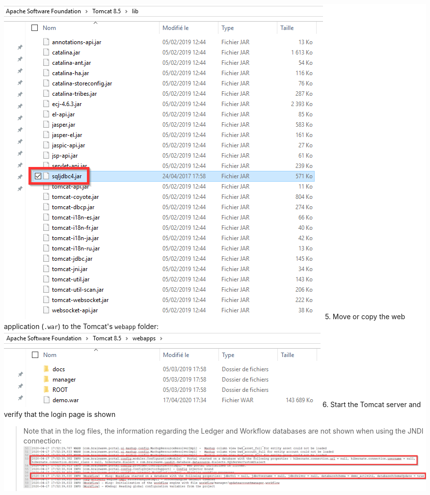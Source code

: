    ![SQL driver deposit](../images/webapp_jndi_sql_driver.png "SQL driver deposit")
5. Move or copy the web application (`.war`) to the Tomcat's `webapp` folder:  
   ![Webapp deposit](../images/webapp_jndi_webapp_deposit.png "Webapp deposit")
6. Start the Tomcat server and verify that the login page is shown

> Note that in the log files, the information regarding the Ledger and Workflow databases are not shown when using the JNDI connection:  
> ![Log result](../images/webapp_jndi_log_result.png "Log result")
